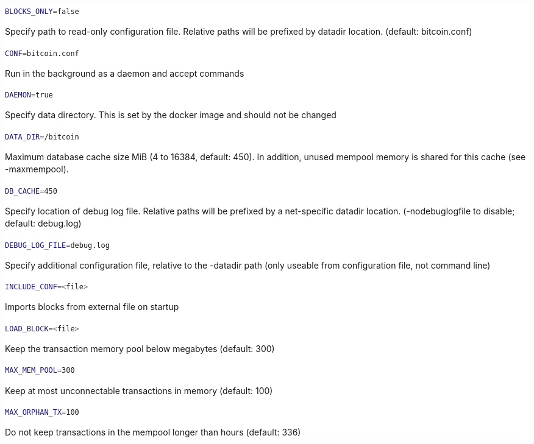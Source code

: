 ```bash
BLOCKS_ONLY=false
```

Specify path to read-only configuration file. Relative paths will be prefixed by datadir location. (default: bitcoin.conf)

```bash
CONF=bitcoin.conf
```

Run in the background as a daemon and accept commands

```bash
DAEMON=true
```

Specify data directory. This is set by the docker image and should not be changed

```bash
DATA_DIR=/bitcoin
```

Maximum database cache size <n> MiB (4 to 16384, default: 450). In addition, unused mempool memory is shared for this cache (see -maxmempool).

```bash
DB_CACHE=450
```

Specify location of debug log file. Relative paths will be prefixed by a net-specific datadir location. (-nodebuglogfile to disable; default: debug.log)

```bash
DEBUG_LOG_FILE=debug.log
```

Specify additional configuration file, relative to the -datadir path (only useable from configuration file, not command line)

```bash
INCLUDE_CONF=<file>
```

Imports blocks from external file on startup

```bash
LOAD_BLOCK=<file>
```

Keep the transaction memory pool below <n> megabytes (default: 300)

```bash
MAX_MEM_POOL=300
```

Keep at most <n> unconnectable transactions in memory (default: 100)

```bash
MAX_ORPHAN_TX=100
```

Do not keep transactions in the mempool longer than <n> hours (default: 336)
